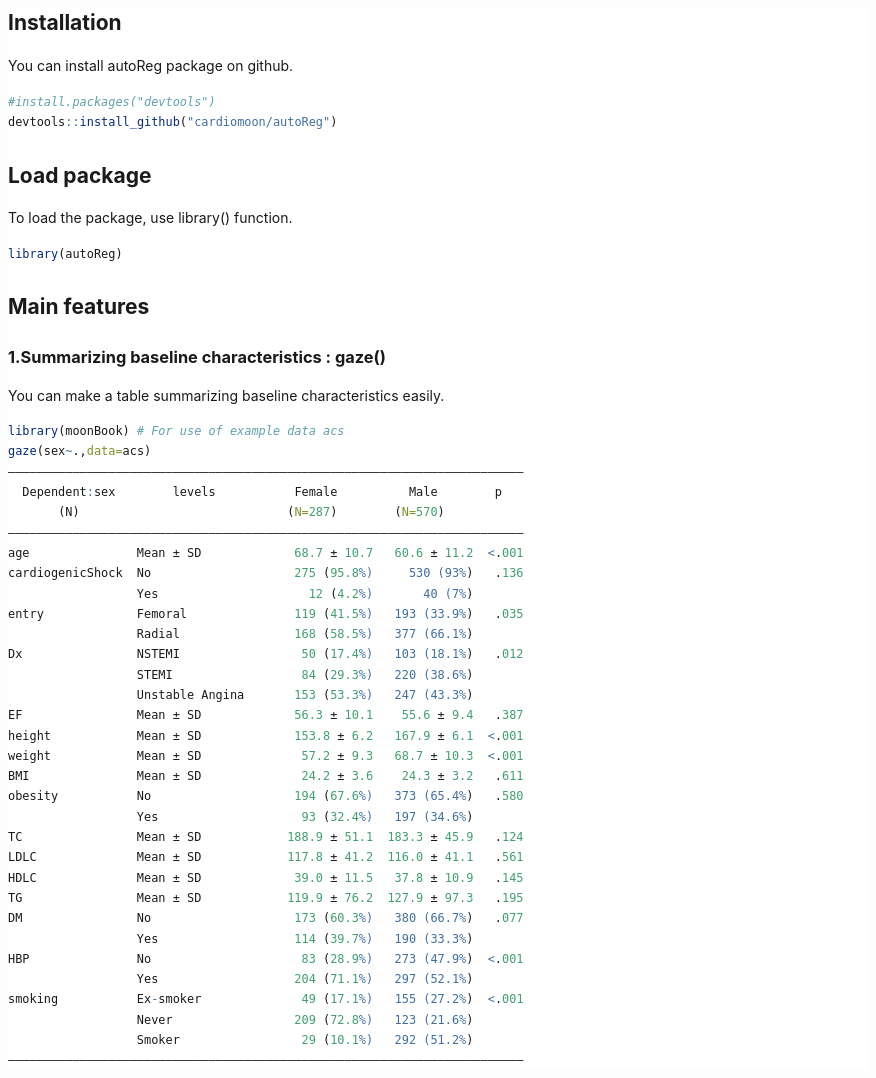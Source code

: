## Installation

You can install autoReg package on github.

``` r
#install.packages("devtools")
devtools::install_github("cardiomoon/autoReg")
```

## Load package

To load the package, use library() function.

``` r
library(autoReg)
```

## Main features

### 1.Summarizing baseline characteristics : gaze()

You can make a table summarizing baseline characteristics easily.

``` r
library(moonBook) # For use of example data acs
gaze(sex~.,data=acs)
————————————————————————————————————————————————————————————————————————
  Dependent:sex        levels           Female          Male        p   
       (N)                             (N=287)        (N=570)           
————————————————————————————————————————————————————————————————————————
age               Mean ± SD             68.7 ± 10.7   60.6 ± 11.2  <.001 
cardiogenicShock  No                    275 (95.8%)     530 (93%)   .136 
                  Yes                     12 (4.2%)       40 (7%)        
entry             Femoral               119 (41.5%)   193 (33.9%)   .035 
                  Radial                168 (58.5%)   377 (66.1%)        
Dx                NSTEMI                 50 (17.4%)   103 (18.1%)   .012 
                  STEMI                  84 (29.3%)   220 (38.6%)        
                  Unstable Angina       153 (53.3%)   247 (43.3%)        
EF                Mean ± SD             56.3 ± 10.1    55.6 ± 9.4   .387 
height            Mean ± SD             153.8 ± 6.2   167.9 ± 6.1  <.001 
weight            Mean ± SD              57.2 ± 9.3   68.7 ± 10.3  <.001 
BMI               Mean ± SD              24.2 ± 3.6    24.3 ± 3.2   .611 
obesity           No                    194 (67.6%)   373 (65.4%)   .580 
                  Yes                    93 (32.4%)   197 (34.6%)        
TC                Mean ± SD            188.9 ± 51.1  183.3 ± 45.9   .124 
LDLC              Mean ± SD            117.8 ± 41.2  116.0 ± 41.1   .561 
HDLC              Mean ± SD             39.0 ± 11.5   37.8 ± 10.9   .145 
TG                Mean ± SD            119.9 ± 76.2  127.9 ± 97.3   .195 
DM                No                    173 (60.3%)   380 (66.7%)   .077 
                  Yes                   114 (39.7%)   190 (33.3%)        
HBP               No                     83 (28.9%)   273 (47.9%)  <.001 
                  Yes                   204 (71.1%)   297 (52.1%)        
smoking           Ex-smoker              49 (17.1%)   155 (27.2%)  <.001 
                  Never                 209 (72.8%)   123 (21.6%)        
                  Smoker                 29 (10.1%)   292 (51.2%)        
————————————————————————————————————————————————————————————————————————
```
